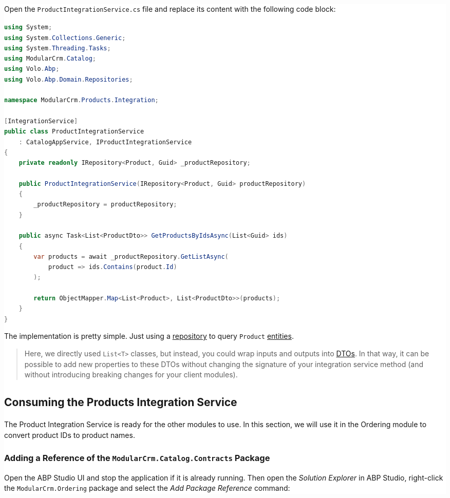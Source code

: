 Open the `ProductIntegrationService.cs` file and replace its content with the following code block:

````csharp
using System;
using System.Collections.Generic;
using System.Threading.Tasks;
using ModularCrm.Catalog;
using Volo.Abp;
using Volo.Abp.Domain.Repositories;

namespace ModularCrm.Products.Integration;

[IntegrationService]
public class ProductIntegrationService
    : CatalogAppService, IProductIntegrationService
{
    private readonly IRepository<Product, Guid> _productRepository;

    public ProductIntegrationService(IRepository<Product, Guid> productRepository)
    {
        _productRepository = productRepository;
    }

    public async Task<List<ProductDto>> GetProductsByIdsAsync(List<Guid> ids)
    {
        var products = await _productRepository.GetListAsync(
            product => ids.Contains(product.Id)
        );

        return ObjectMapper.Map<List<Product>, List<ProductDto>>(products);
    }
}
````

The implementation is pretty simple. Just using a [repository](../../framework/architecture/domain-driven-design/repositories.md) to query `Product` [entities](../../framework/architecture/domain-driven-design/entities.md).

> Here, we directly used `List<T>` classes, but instead, you could wrap inputs and outputs into [DTOs](../../framework/architecture/domain-driven-design/data-transfer-objects.md). In that way, it can be possible to add new properties to these DTOs without changing the signature of your integration service method (and without introducing breaking changes for your client modules).

## Consuming the Products Integration Service

The Product Integration Service is ready for the other modules to use. In this section, we will use it in the Ordering module to convert product IDs to product names.

### Adding a Reference of the `ModularCrm.Catalog.Contracts` Package

Open the ABP Studio UI and stop the application if it is already running. Then open the *Solution Explorer* in ABP Studio, right-click the `ModularCrm.Ordering` package and select the *Add Package Reference* command:
